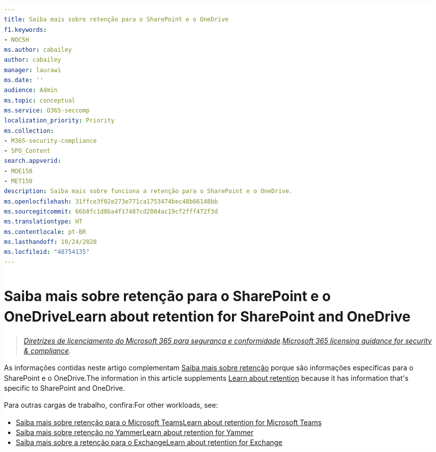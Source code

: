 ```yaml
---
title: Saiba mais sobre retenção para o SharePoint e o OneDrive
f1.keywords:
- NOCSH
ms.author: cabailey
author: cabailey
manager: laurawi
ms.date: ''
audience: Admin
ms.topic: conceptual
ms.service: O365-seccomp
localization_priority: Priority
ms.collection:
- M365-security-compliance
- SPO_Content
search.appverid:
- MOE150
- MET150
description: Saiba mais sobre funciona a retenção para o SharePoint e o OneDrive.
ms.openlocfilehash: 31ffce3f02e273e771ca1753474bec48b66148bb
ms.sourcegitcommit: 66b8fc1d8ba4f17487cd2004ac19cf2fff472f3d
ms.translationtype: HT
ms.contentlocale: pt-BR
ms.lasthandoff: 10/24/2020
ms.locfileid: "48754135"
---
```

# <a name="learn-about-retention-for-sharepoint-and-onedrive"></a><span data-ttu-id="bdc81-103">Saiba mais sobre retenção para o SharePoint e o OneDrive</span><span class="sxs-lookup"><span data-stu-id="bdc81-103">Learn about retention for SharePoint and OneDrive</span></span>

><span data-ttu-id="bdc81-104">*[Diretrizes de licenciamento do Microsoft 365 para segurança e conformidade](https://aka.ms/ComplianceSD).*</span><span class="sxs-lookup"><span data-stu-id="bdc81-104">*[Microsoft 365 licensing guidance for security & compliance](https://aka.ms/ComplianceSD).*</span></span>

<span data-ttu-id="bdc81-105">As informações contidas neste artigo complementam [Saiba mais sobre retenção](retention.md) porque são informações específicas para o SharePoint e o OneDrive.</span><span class="sxs-lookup"><span data-stu-id="bdc81-105">The information in this article supplements [Learn about retention](retention.md) because it has information that's specific to SharePoint and OneDrive.</span></span>

<span data-ttu-id="bdc81-106">Para outras cargas de trabalho, confira:</span><span class="sxs-lookup"><span data-stu-id="bdc81-106">For other workloads, see:</span></span>

- [<span data-ttu-id="bdc81-107">Saiba mais sobre retenção para o Microsoft Teams</span><span class="sxs-lookup"><span data-stu-id="bdc81-107">Learn about retention for Microsoft Teams</span></span>](retention-policies-teams.md)
- [<span data-ttu-id="bdc81-108">Saiba mais sobre retenção no Yammer</span><span class="sxs-lookup"><span data-stu-id="bdc81-108">Learn about retention for Yammer</span></span>](retention-policies-yammer.md)
- [<span data-ttu-id="bdc81-109">Saiba mais sobre a retenção para o Exchange</span><span class="sxs-lookup"><span data-stu-id="bdc81-109">Learn about retention for Exchange</span></span>](retention-policies-exchange.md)
